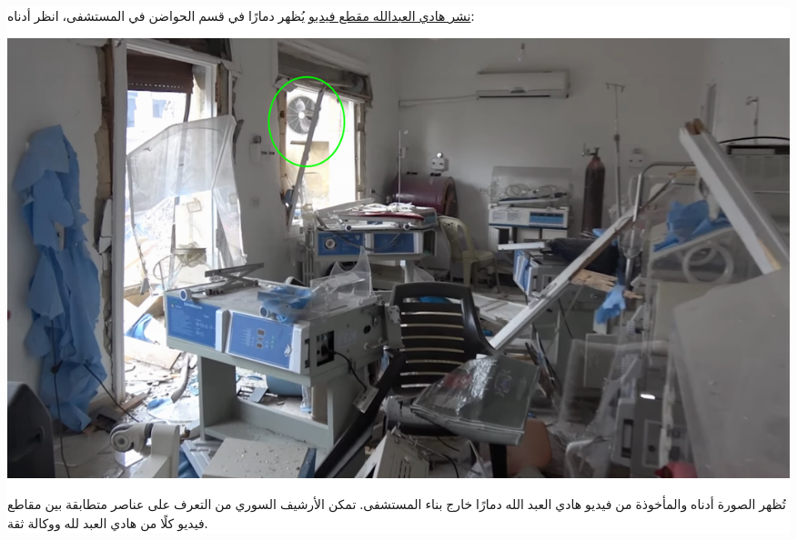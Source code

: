 [نشر هادي العبدالله مقطع فيديو](https://www.youtube.com/watch?v=Y6LrgHofQB4) يُظهر دمارًا في قسم الحواضن في المستشفى، انظر أدناه:

![al-salaam01](assets/al-salaam02.png)

تُظهر الصورة أدناه والمأخوذة من فيديو هادي العبد الله دمارًا خارج بناء المستشفى. تمكن الأرشيف السوري من التعرف على عناصر متطابقة بين مقاطع فيديو كلًا من هادي العبد لله ووكالة ثقة.
